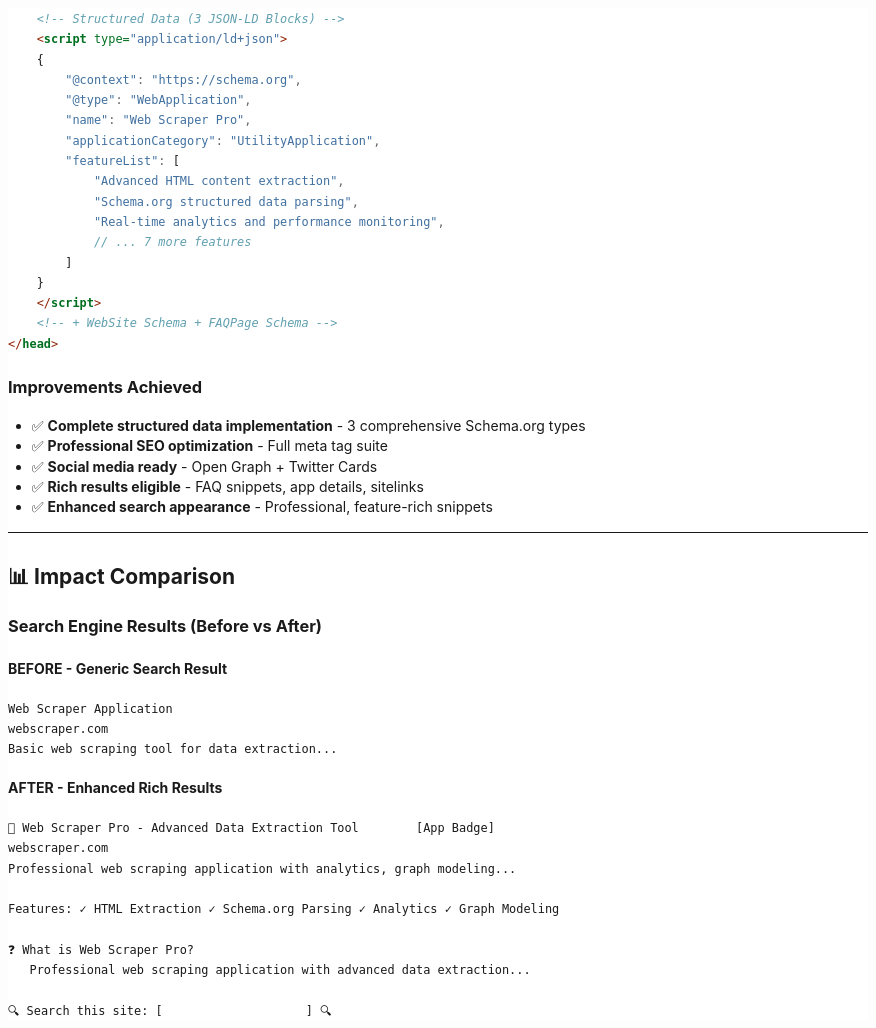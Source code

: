 ```html
    <!-- Structured Data (3 JSON-LD Blocks) -->
    <script type="application/ld+json">
    {
        "@context": "https://schema.org",
        "@type": "WebApplication",
        "name": "Web Scraper Pro",
        "applicationCategory": "UtilityApplication",
        "featureList": [
            "Advanced HTML content extraction",
            "Schema.org structured data parsing",
            "Real-time analytics and performance monitoring",
            // ... 7 more features
        ]
    }
    </script>
    <!-- + WebSite Schema + FAQPage Schema -->
</head>
```

### Improvements Achieved
- ✅ **Complete structured data implementation** - 3 comprehensive Schema.org types
- ✅ **Professional SEO optimization** - Full meta tag suite
- ✅ **Social media ready** - Open Graph + Twitter Cards
- ✅ **Rich results eligible** - FAQ snippets, app details, sitelinks
- ✅ **Enhanced search appearance** - Professional, feature-rich snippets

---

## 📊 Impact Comparison

### Search Engine Results (Before vs After)

#### BEFORE - Generic Search Result
```
Web Scraper Application
webscraper.com
Basic web scraping tool for data extraction...
```

#### AFTER - Enhanced Rich Results
```
🔧 Web Scraper Pro - Advanced Data Extraction Tool        [App Badge]
webscraper.com
Professional web scraping application with analytics, graph modeling...

Features: ✓ HTML Extraction ✓ Schema.org Parsing ✓ Analytics ✓ Graph Modeling

❓ What is Web Scraper Pro?
   Professional web scraping application with advanced data extraction...

🔍 Search this site: [                    ] 🔍
```
